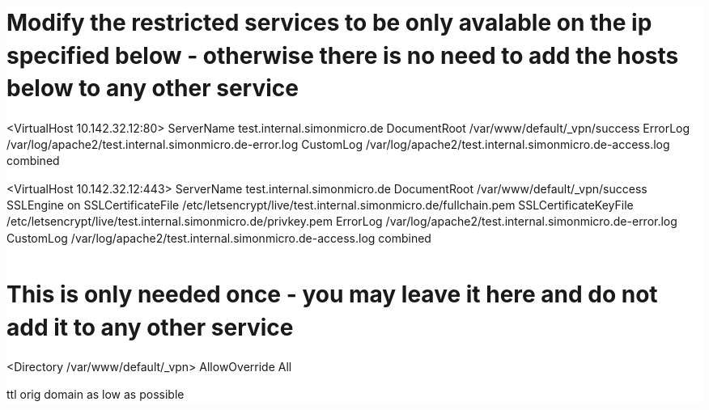 # Modify the restricted services to be only avalable on the ip specified below - otherwise there is no need to add the hosts below to any other service
<VirtualHost 10.142.32.12:80>
    ServerName test.internal.simonmicro.de
    DocumentRoot /var/www/default/_vpn/success
    ErrorLog /var/log/apache2/test.internal.simonmicro.de-error.log
    CustomLog /var/log/apache2/test.internal.simonmicro.de-access.log combined
</VirtualHost>

<VirtualHost 10.142.32.12:443>
    ServerName test.internal.simonmicro.de
    DocumentRoot /var/www/default/_vpn/success
    SSLEngine on
    SSLCertificateFile /etc/letsencrypt/live/test.internal.simonmicro.de/fullchain.pem
    SSLCertificateKeyFile /etc/letsencrypt/live/test.internal.simonmicro.de/privkey.pem
    ErrorLog /var/log/apache2/test.internal.simonmicro.de-error.log
    CustomLog /var/log/apache2/test.internal.simonmicro.de-access.log combined
</VirtualHost>

# This is only needed once - you may leave it here and do not add it to any other service
<Directory /var/www/default/_vpn>
    AllowOverride All
</Directory>




ttl orig domain as low as possible
